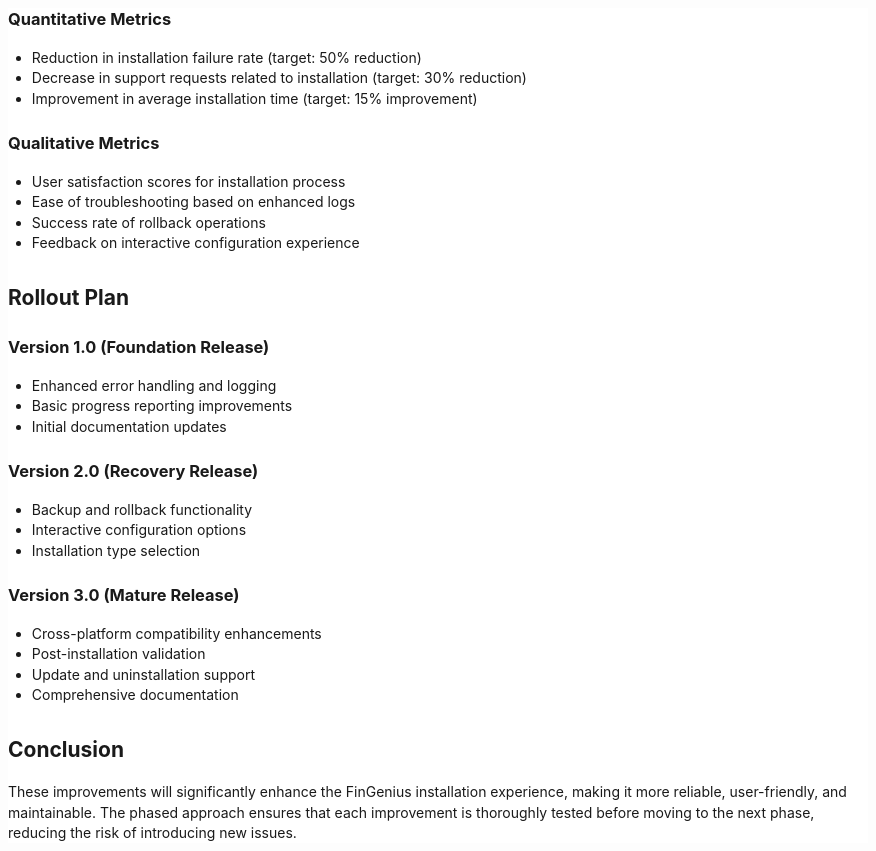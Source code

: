 ### Quantitative Metrics
- Reduction in installation failure rate (target: 50% reduction)
- Decrease in support requests related to installation (target: 30% reduction)
- Improvement in average installation time (target: 15% improvement)

### Qualitative Metrics
- User satisfaction scores for installation process
- Ease of troubleshooting based on enhanced logs
- Success rate of rollback operations
- Feedback on interactive configuration experience

## Rollout Plan

### Version 1.0 (Foundation Release)
- Enhanced error handling and logging
- Basic progress reporting improvements
- Initial documentation updates

### Version 2.0 (Recovery Release)
- Backup and rollback functionality
- Interactive configuration options
- Installation type selection

### Version 3.0 (Mature Release)
- Cross-platform compatibility enhancements
- Post-installation validation
- Update and uninstallation support
- Comprehensive documentation

## Conclusion
These improvements will significantly enhance the FinGenius installation experience, making it more reliable, user-friendly, and maintainable. The phased approach ensures that each improvement is thoroughly tested before moving to the next phase, reducing the risk of introducing new issues.
